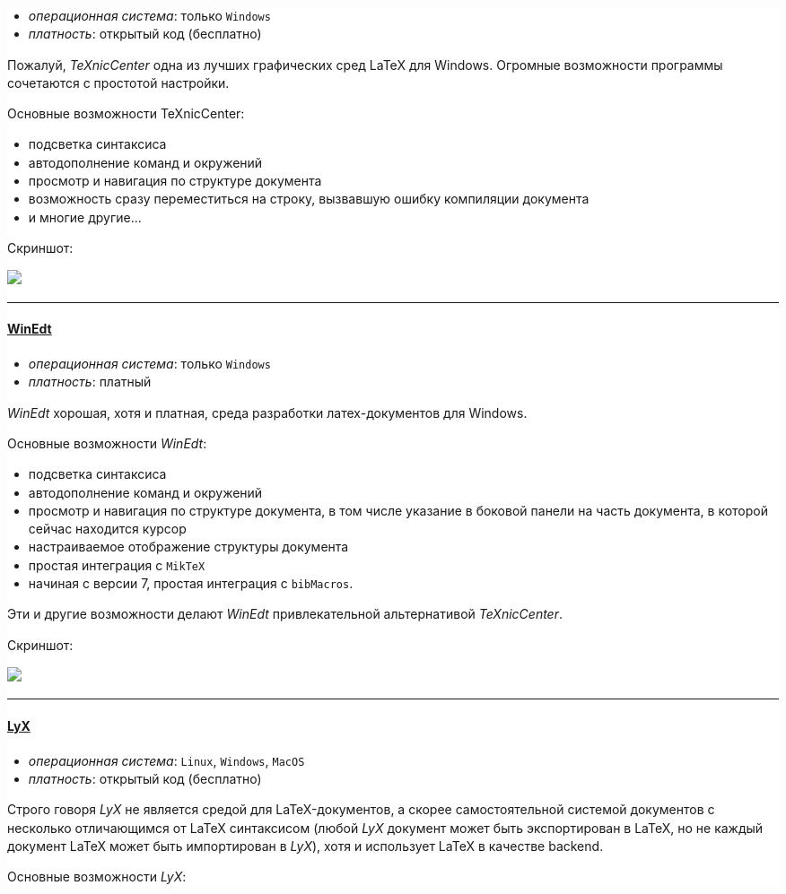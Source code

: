  + *операционная система*: только `Windows`
 + *платность*: открытый код (бесплатно)

Пожалуй, *TeXnicCenter* одна из лучших графических сред LaTeX для Windows. Огромные возможности программы сочетаются с простотой настройки.

Основные возможности TeXnicCenter:

 + подсветка синтаксиса
 + автодополнение команд и окружений
 + просмотр и навигация по структуре документа
 + возможность сразу переместиться на строку, вызвавшую ошибку компиляции документа
 + и многие другие...

Скриншот:

![](http://3.bp.blogspot.com/-4Qn_ktuWsZw/UM1nWKoEspI/AAAAAAAADIc/6UwM4gFoJhs/s640/TeXnicCenter.png)

--------

#### <a name="winedit"></a> [WinEdt](http://www.winedt.com/)

 + *операционная система*: только `Windows`
 + *платность*: платный

*WinEdt* хорошая, хотя и платная, среда разработки латех-документов для Windows.

Основные возможности *WinEdt*:

 + подсветка синтаксиса
 + автодополнение команд и окружений
 + просмотр и навигация по структуре документа, в том числе указание в боковой панели на часть документа, в которой сейчас находится курсор
 + настраиваемое отображение структуры документа
 + простая интеграция с `MikTeX`
 + начиная с версии 7, простая интеграция с `bibMacros`.

Эти и другие возможности делают *WinEdt* привлекательной альтернативой *TeXnicCenter*.

Скриншот:

![](http://4.bp.blogspot.com/-WPB35BUbsPI/UM1nWe6P0KI/AAAAAAAADIg/Tdj-bWLF_I8/s640/WinEdt.png)

------------

#### <a name="lyx"></a> [LyX](http://www.lyx.org/)

 + *операционная система*: `Linux`, `Windows`, `MacOS`
 + *платность*: открытый код (бесплатно)

Строго говоря *LyX* не является средой для LaTeX-документов, а скорее самостоятельной системой документов с несколько отличающимся от LaTeX синтаксисом (любой *LyX* документ может быть экспортирован в LaTeX, но не каждый документ LaTeX может быть импортирован в *LyX*), хотя и использует LaTeX в качестве backend.

Основные возможности *LyX*:

